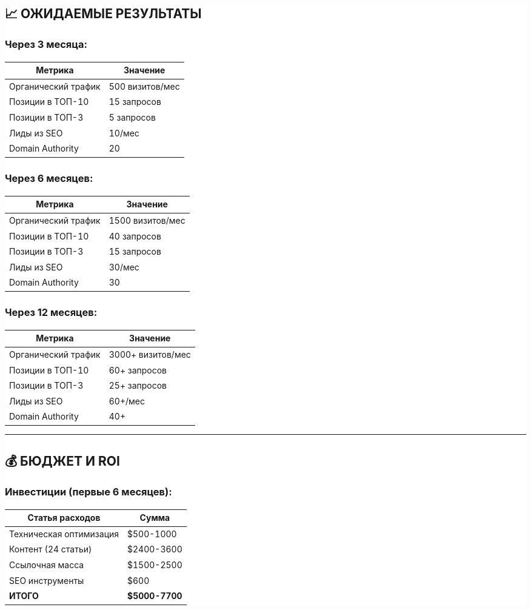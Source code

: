 
## 📈 ОЖИДАЕМЫЕ РЕЗУЛЬТАТЫ

### Через 3 месяца:
| Метрика | Значение |
|---------|----------|
| Органический трафик | 500 визитов/мес |
| Позиции в ТОП-10 | 15 запросов |
| Позиции в ТОП-3 | 5 запросов |
| Лиды из SEO | 10/мес |
| Domain Authority | 20 |

### Через 6 месяцев:
| Метрика | Значение |
|---------|----------|
| Органический трафик | 1500 визитов/мес |
| Позиции в ТОП-10 | 40 запросов |
| Позиции в ТОП-3 | 15 запросов |
| Лиды из SEO | 30/мес |
| Domain Authority | 30 |

### Через 12 месяцев:
| Метрика | Значение |
|---------|----------|
| Органический трафик | 3000+ визитов/мес |
| Позиции в ТОП-10 | 60+ запросов |
| Позиции в ТОП-3 | 25+ запросов |
| Лиды из SEO | 60+/мес |
| Domain Authority | 40+ |

---

## 💰 БЮДЖЕТ И ROI

### Инвестиции (первые 6 месяцев):

| Статья расходов | Сумма |
|-----------------|-------|
| Техническая оптимизация | $500-1000 |
| Контент (24 статьи) | $2400-3600 |
| Ссылочная масса | $1500-2500 |
| SEO инструменты | $600 |
| **ИТОГО** | **$5000-7700** |
